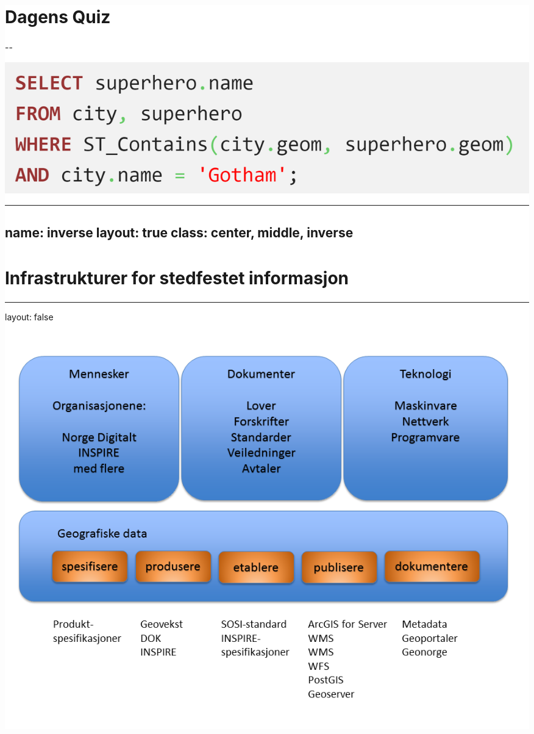 
# Dagens Quiz

--

![superhero](../images/superhero.PNG)

---
name: inverse
layout: true
class: center, middle, inverse
---

# Infrastrukturer for stedfestet informasjon

---
layout: false

![Geo3141](../images/oppsummering-GEO3141.png)